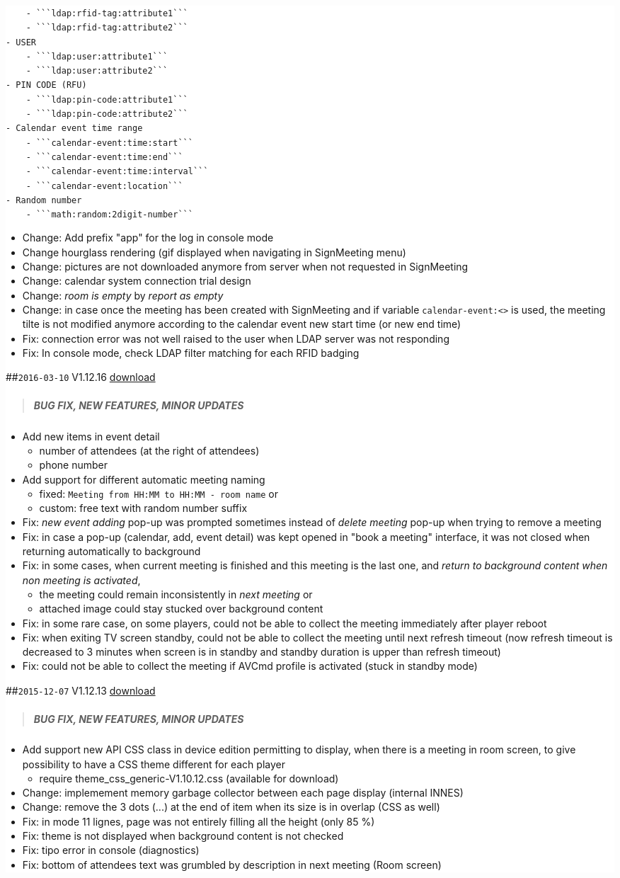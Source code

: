 		- ```ldap:rfid-tag:attribute1```
		- ```ldap:rfid-tag:attribute2```
	- USER
		- ```ldap:user:attribute1```
		- ```ldap:user:attribute2```
	- PIN CODE (RFU)
	 	- ```ldap:pin-code:attribute1```
		- ```ldap:pin-code:attribute2```
	- Calendar event time range
		- ```calendar-event:time:start```
		- ```calendar-event:time:end```
		- ```calendar-event:time:interval```
		- ```calendar-event:location```
	- Random number
		- ```math:random:2digit-number```
- Change: Add prefix "app" for the log in console mode
- Change hourglass rendering (gif displayed when navigating in SignMeeting menu)
- Change: pictures are not downloaded anymore from server when not requested in SignMeeting
- Change: calendar system connection trial design
- Change: *room is empty* by *report as empty*
- Change: in case once the meeting has been created with SignMeeting and if variable ```calendar-event:<>``` is used, the meeting tilte is not modified anymore according to the calendar event new start time (or new end time)
- Fix: connection error was not well raised to the user when LDAP server was not responding
- Fix: In console mode, check LDAP filter matching for each RFID badging

##`2016-03-10` V1.12.16 [download](https://github.com/Qeedji/archives/blob/master/downloads/app-signmeeting-ews/signmeeting_ews-screen_composer-setup-1.12.16.appi)
>##### **BUG FIX, NEW FEATURES, MINOR UPDATES**
- Add new items in event detail
	-  number of attendees (at the right of attendees)
	-  phone number
- Add support for different automatic meeting naming
	- fixed: ```Meeting from HH:MM to HH:MM - room name``` or
	- custom: free text with random number suffix
- Fix: *new event adding* pop-up was prompted sometimes instead of *delete meeting* pop-up when trying to remove a meeting
- Fix: in case a pop-up (calendar, add, event detail) was kept opened in "book a meeting" interface, it was not closed when returning automatically to background
- Fix: in some cases, when current meeting is finished and this meeting is the last one, and *return to background content when non meeting is activated*,
	- the meeting could remain inconsistently in *next meeting* or
	- attached image could stay stucked over background content
- Fix: in some rare case, on some players, could not be able to collect the meeting immediately after player reboot
- Fix: when exiting TV screen standby, could not be able to collect the meeting until next refresh timeout (now refresh timeout is decreased to 3 minutes when screen is in standby and standby duration is upper than refresh timeout)
- Fix: could not be able to collect the meeting if AVCmd profile is activated (stuck in standby mode)

##`2015-12-07` V1.12.13 [download](https://github.com/Qeedji/archives/blob/master/downloads/app-signmeeting-ews/signmeeting_ews-screen_composer-setup-1.12.13.appi)
>##### **BUG FIX, NEW FEATURES, MINOR UPDATES**
- Add support new API CSS class in device edition permitting to display, when there is a meeting in room screen, to give possibility to have a CSS theme different for each player
	- require theme_css_generic-V1.10.12.css (available for download)
- Change: implemement memory garbage collector between each page display (internal INNES)
- Change: remove the 3 dots (...) at the end of item when its size is in overlap (CSS as well)
- Fix: in mode 11 lignes, page was not entirely filling all the height (only 85 %)
- Fix: theme is not displayed when background content is not checked
- Fix: tipo error in console (diagnostics)
- Fix: bottom of attendees text was grumbled by description in next meeting (Room screen)